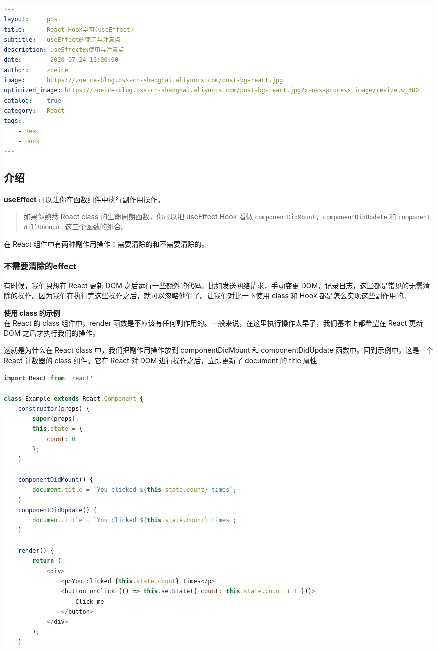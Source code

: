 ```yaml
---
layout:     post
title:      React Hook学习(useEffect)
subtitle:   useEffect的使用与注意点
description: useEffect的使用与注意点
date:        2020-07-24 13:00:00
author:     zoeice
image:      https://zoeice-blog.oss-cn-shanghai.aliyuncs.com/post-bg-react.jpg
optimized_image: https://zoeice-blog.oss-cn-shanghai.aliyuncs.com/post-bg-react.jpg?x-oss-process=image/resize,w_380
catalog:    true
category:   React
tags:
    - React
    - Hook
---
```


## 介绍
**useEffect** 可以让你在函数组件中执行副作用操作。

> 如果你熟悉 React class 的生命周期函数，你可以把 useEffect Hook 看做 `componentDidMount`，`componentDidUpdate` 和 `componentWillUnmount` 这三个函数的组合。

在 React 组件中有两种副作用操作：需要清除的和不需要清除的。

### 不需要清除的effect
有时候，我们只想在 React 更新 DOM 之后运行一些额外的代码。比如发送网络请求，手动变更 DOM，记录日志，这些都是常见的无需清除的操作。因为我们在执行完这些操作之后，就可以忽略他们了。让我们对比一下使用 class 和 Hook 都是怎么实现这些副作用的。

**使用 class 的示例**<br>
在 React 的 class 组件中，render 函数是不应该有任何副作用的。一般来说，在这里执行操作太早了，我们基本上都希望在 React 更新 DOM 之后才执行我们的操作。<br>

这就是为什么在 React class 中，我们把副作用操作放到 componentDidMount 和 componentDidUpdate 函数中。回到示例中，这是一个 React 计数器的 class 组件。它在 React 对 DOM 进行操作之后，立即更新了 document 的 title 属性

```javascript
import React from 'react'

class Example extends React.Component {
    constructor(props) {
        super(props);
        this.state = {
            count: 0
        };
    }

    componentDidMount() {
        document.title = `You clicked ${this.state.count} times`;
    }
    componentDidUpdate() {
        document.title = `You clicked ${this.state.count} times`;
    }

    render() {
        return (
            <div>
                <p>You clicked {this.state.count} times</p>
                <button onClick={() => this.setState({ count: this.state.count + 1 })}>
                    Click me
                </button>
            </div>
        );
    }
```